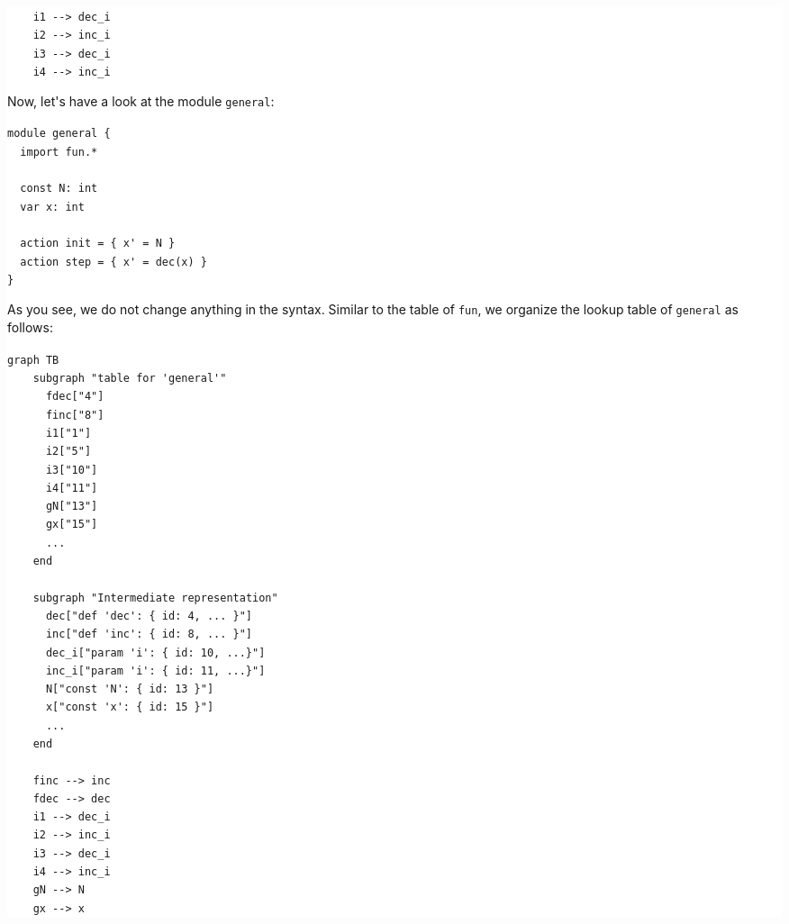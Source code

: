 ```mermaid
    i1 --> dec_i
    i2 --> inc_i
    i3 --> dec_i
    i4 --> inc_i
```

Now, let's have a look at the module `general`:

```quint generated/adr006after.qnt +=
module general {
  import fun.*

  const N: int
  var x: int

  action init = { x' = N }
  action step = { x' = dec(x) }
}
```

As you see, we do not change anything in the syntax. Similar to the table
of `fun`, we organize the lookup table of `general` as follows:

```mermaid
graph TB
    subgraph "table for 'general'"
      fdec["4"]
      finc["8"]
      i1["1"]
      i2["5"]
      i3["10"]
      i4["11"]
      gN["13"]
      gx["15"]
      ...
    end

    subgraph "Intermediate representation"
      dec["def 'dec': { id: 4, ... }"]
      inc["def 'inc': { id: 8, ... }"]
      dec_i["param 'i': { id: 10, ...}"]
      inc_i["param 'i': { id: 11, ...}"]
      N["const 'N': { id: 13 }"]
      x["const 'x': { id: 15 }"]
      ...
    end

    finc --> inc
    fdec --> dec
    i1 --> dec_i
    i2 --> inc_i
    i3 --> dec_i
    i4 --> inc_i
    gN --> N
    gx --> x
```


[export import]: https://stackoverflow.com/questions/30712638/typescript-export-imported-interface